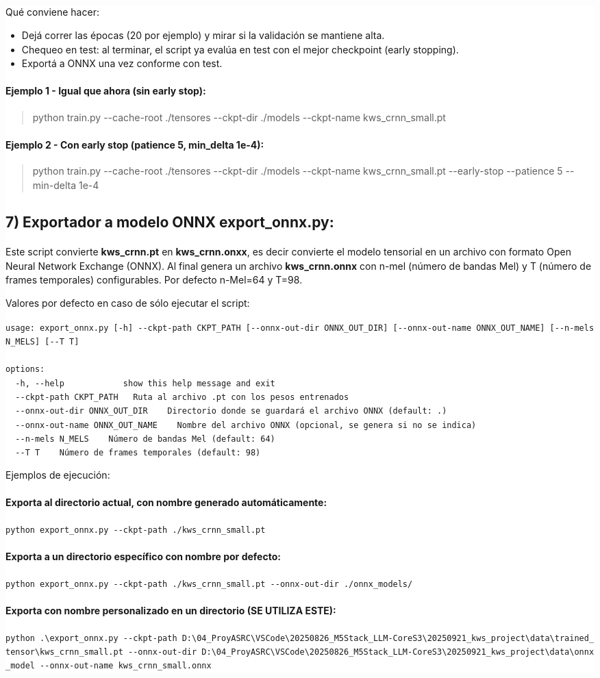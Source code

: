 Qué conviene hacer:
- Dejá correr las épocas (20 por ejemplo) y mirar si la validación se mantiene alta.
- Chequeo en test: al terminar, el script ya evalúa en test con el mejor checkpoint (early stopping).
- Exportá a ONNX una vez conforme con test.

#### Ejemplo 1 - Igual que ahora (sin early stop):
> python train.py --cache-root ./tensores --ckpt-dir ./models --ckpt-name kws_crnn_small.pt

#### Ejemplo 2 - Con early stop (patience 5, min_delta 1e-4):
> python train.py --cache-root ./tensores --ckpt-dir ./models --ckpt-name kws_crnn_small.pt --early-stop --patience 5 --min-delta 1e-4

## 7) Exportador a modelo ONNX **export_onnx.py**:
Este script convierte **kws_crnn.pt** en **kws_crnn.onxx**, es decir convierte el modelo tensorial en un archivo con formato Open Neural Network Exchange (ONNX). Al final genera un archivo **kws_crnn.onnx** con n-mel (número de bandas Mel) y T (número de frames temporales) configurables.
Por defecto n-Mel=64 y T=98.

Valores por defecto en caso de sólo ejecutar el script:
```
usage: export_onnx.py [-h] --ckpt-path CKPT_PATH [--onnx-out-dir ONNX_OUT_DIR] [--onnx-out-name ONNX_OUT_NAME] [--n-mels N_MELS] [--T T]

options:
  -h, --help            show this help message and exit
  --ckpt-path CKPT_PATH   Ruta al archivo .pt con los pesos entrenados
  --onnx-out-dir ONNX_OUT_DIR    Directorio donde se guardará el archivo ONNX (default: .)
  --onnx-out-name ONNX_OUT_NAME    Nombre del archivo ONNX (opcional, se genera si no se indica)
  --n-mels N_MELS    Número de bandas Mel (default: 64)
  --T T    Número de frames temporales (default: 98)
```

Ejemplos de ejecución:
#### Exporta al directorio actual, con nombre generado automáticamente:
```
python export_onnx.py --ckpt-path ./kws_crnn_small.pt
```

#### Exporta a un directorio específico con nombre por defecto:
```
python export_onnx.py --ckpt-path ./kws_crnn_small.pt --onnx-out-dir ./onnx_models/
```

#### Exporta con nombre personalizado en un directorio (SE UTILIZA ESTE):
```
python .\export_onnx.py --ckpt-path D:\04_ProyASRC\VSCode\20250826_M5Stack_LLM-CoreS3\20250921_kws_project\data\trained_tensor\kws_crnn_small.pt --onnx-out-dir D:\04_ProyASRC\VSCode\20250826_M5Stack_LLM-CoreS3\20250921_kws_project\data\onnx_model --onnx-out-name kws_crnn_small.onnx
```
